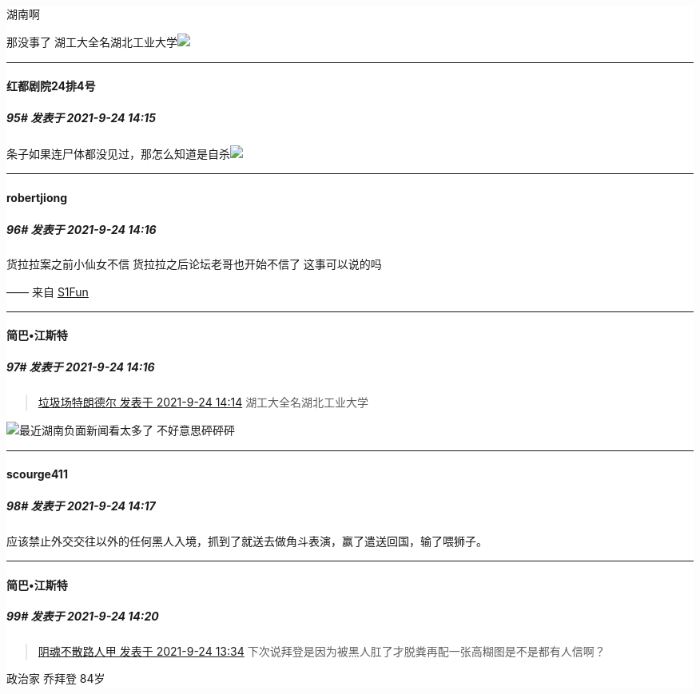 湖南啊

那没事了</blockquote>
湖工大全名湖北工业大学<img src="https://static.saraba1st.com/image/smiley/face2017/065.png" referrerpolicy="no-referrer">


*****

####  红都剧院24排4号  
##### 95#       发表于 2021-9-24 14:15


条子如果连尸体都没见过，那怎么知道是自杀<img src="https://static.saraba1st.com/image/smiley/face2017/027.png" referrerpolicy="no-referrer">


*****

####  robertjiong  
##### 96#       发表于 2021-9-24 14:16


货拉拉案之前小仙女不信 货拉拉之后论坛老哥也开始不信了 这事可以说的吗

—— 来自 [S1Fun](https://s1fun.koalcat.com)


*****

####  简巴•江斯特  
##### 97#       发表于 2021-9-24 14:16


<blockquote><a href="httphttps://bbs.saraba1st.com/2b/forum.php?mod=redirect&amp;goto=findpost&amp;pid=52870420&amp;ptid=2028295" target="_blank">垃圾场特朗德尔 发表于 2021-9-24 14:14</a>
湖工大全名湖北工业大学</blockquote>
<img src="https://static.saraba1st.com/image/smiley/face2017/065.png" referrerpolicy="no-referrer">最近湖南负面新闻看太多了
不好意思砰砰砰


*****

####  scourge411  
##### 98#       发表于 2021-9-24 14:17


应该禁止外交交往以外的任何黑人入境，抓到了就送去做角斗表演，赢了遣送回国，输了喂狮子。


*****

####  简巴•江斯特  
##### 99#       发表于 2021-9-24 14:20


<blockquote><a href="httphttps://bbs.saraba1st.com/2b/forum.php?mod=redirect&amp;goto=findpost&amp;pid=52869824&amp;ptid=2028295" target="_blank">阴魂不散路人甲 发表于 2021-9-24 13:34</a>
下次说拜登是因为被黑人肛了才脱粪再配一张高糊图是不是都有人信啊？</blockquote>
政治家 乔拜登 84岁
